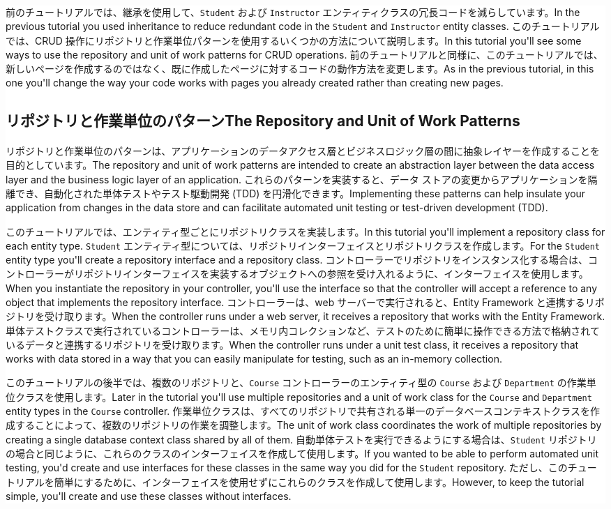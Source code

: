 <span data-ttu-id="4a53f-112">前のチュートリアルでは、継承を使用して、`Student` および `Instructor` エンティティクラスの冗長コードを減らしています。</span><span class="sxs-lookup"><span data-stu-id="4a53f-112">In the previous tutorial you used inheritance to reduce redundant code in the `Student` and `Instructor` entity classes.</span></span> <span data-ttu-id="4a53f-113">このチュートリアルでは、CRUD 操作にリポジトリと作業単位パターンを使用するいくつかの方法について説明します。</span><span class="sxs-lookup"><span data-stu-id="4a53f-113">In this tutorial you'll see some ways to use the repository and unit of work patterns for CRUD operations.</span></span> <span data-ttu-id="4a53f-114">前のチュートリアルと同様に、このチュートリアルでは、新しいページを作成するのではなく、既に作成したページに対するコードの動作方法を変更します。</span><span class="sxs-lookup"><span data-stu-id="4a53f-114">As in the previous tutorial, in this one you'll change the way your code works with pages you already created rather than creating new pages.</span></span>

## <a name="the-repository-and-unit-of-work-patterns"></a><span data-ttu-id="4a53f-115">リポジトリと作業単位のパターン</span><span class="sxs-lookup"><span data-stu-id="4a53f-115">The Repository and Unit of Work Patterns</span></span>

<span data-ttu-id="4a53f-116">リポジトリと作業単位のパターンは、アプリケーションのデータアクセス層とビジネスロジック層の間に抽象レイヤーを作成することを目的としています。</span><span class="sxs-lookup"><span data-stu-id="4a53f-116">The repository and unit of work patterns are intended to create an abstraction layer between the data access layer and the business logic layer of an application.</span></span> <span data-ttu-id="4a53f-117">これらのパターンを実装すると、データ ストアの変更からアプリケーションを隔離でき、自動化された単体テストやテスト駆動開発 (TDD) を円滑化できます。</span><span class="sxs-lookup"><span data-stu-id="4a53f-117">Implementing these patterns can help insulate your application from changes in the data store and can facilitate automated unit testing or test-driven development (TDD).</span></span>

<span data-ttu-id="4a53f-118">このチュートリアルでは、エンティティ型ごとにリポジトリクラスを実装します。</span><span class="sxs-lookup"><span data-stu-id="4a53f-118">In this tutorial you'll implement a repository class for each entity type.</span></span> <span data-ttu-id="4a53f-119">`Student` エンティティ型については、リポジトリインターフェイスとリポジトリクラスを作成します。</span><span class="sxs-lookup"><span data-stu-id="4a53f-119">For the `Student` entity type you'll create a repository interface and a repository class.</span></span> <span data-ttu-id="4a53f-120">コントローラーでリポジトリをインスタンス化する場合は、コントローラーがリポジトリインターフェイスを実装するオブジェクトへの参照を受け入れるように、インターフェイスを使用します。</span><span class="sxs-lookup"><span data-stu-id="4a53f-120">When you instantiate the repository in your controller, you'll use the interface so that the controller will accept a reference to any object that implements the repository interface.</span></span> <span data-ttu-id="4a53f-121">コントローラーは、web サーバーで実行されると、Entity Framework と連携するリポジトリを受け取ります。</span><span class="sxs-lookup"><span data-stu-id="4a53f-121">When the controller runs under a web server, it receives a repository that works with the Entity Framework.</span></span> <span data-ttu-id="4a53f-122">単体テストクラスで実行されているコントローラーは、メモリ内コレクションなど、テストのために簡単に操作できる方法で格納されているデータと連携するリポジトリを受け取ります。</span><span class="sxs-lookup"><span data-stu-id="4a53f-122">When the controller runs under a unit test class, it receives a repository that works with data stored in a way that you can easily manipulate for testing, such as an in-memory collection.</span></span>

<span data-ttu-id="4a53f-123">このチュートリアルの後半では、複数のリポジトリと、`Course` コントローラーのエンティティ型の `Course` および `Department` の作業単位クラスを使用します。</span><span class="sxs-lookup"><span data-stu-id="4a53f-123">Later in the tutorial you'll use multiple repositories and a unit of work class for the `Course` and `Department` entity types in the `Course` controller.</span></span> <span data-ttu-id="4a53f-124">作業単位クラスは、すべてのリポジトリで共有される単一のデータベースコンテキストクラスを作成することによって、複数のリポジトリの作業を調整します。</span><span class="sxs-lookup"><span data-stu-id="4a53f-124">The unit of work class coordinates the work of multiple repositories by creating a single database context class shared by all of them.</span></span> <span data-ttu-id="4a53f-125">自動単体テストを実行できるようにする場合は、`Student` リポジトリの場合と同じように、これらのクラスのインターフェイスを作成して使用します。</span><span class="sxs-lookup"><span data-stu-id="4a53f-125">If you wanted to be able to perform automated unit testing, you'd create and use interfaces for these classes in the same way you did for the `Student` repository.</span></span> <span data-ttu-id="4a53f-126">ただし、このチュートリアルを簡単にするために、インターフェイスを使用せずにこれらのクラスを作成して使用します。</span><span class="sxs-lookup"><span data-stu-id="4a53f-126">However, to keep the tutorial simple, you'll create and use these classes without interfaces.</span></span>
